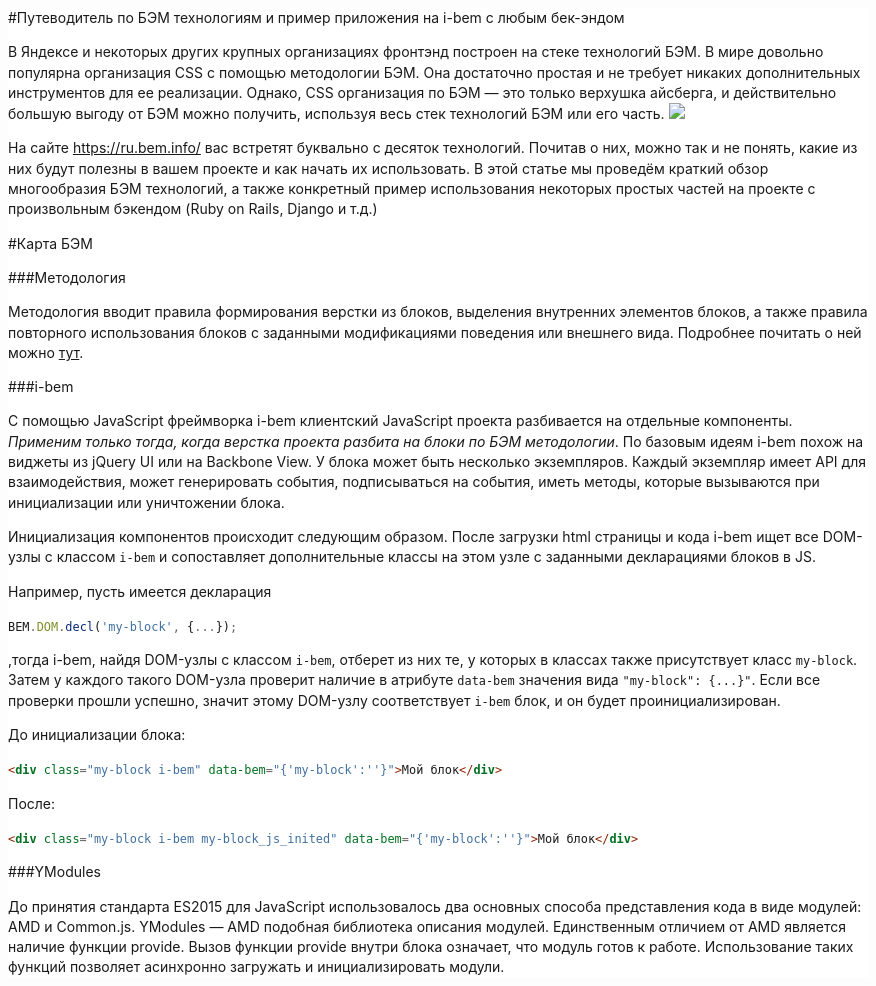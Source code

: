 #Путеводитель по БЭМ технологиям и пример приложения на i-bem с любым бек-эндом

В Яндексе и некоторых других крупных организациях фронтэнд построен на стеке технологий БЭМ. В мире довольно популярна организация CSS с помощью методологии БЭМ. Она достаточно простая и не требует никаких дополнительных инструментов для ее реализации. Однако, CSS организация по БЭМ — это только верхушка айсберга, и действительно большую выгоду от БЭМ можно получить, используя весь стек технологий БЭМ или его часть.
<img src="https://habrastorage.org/files/344/91f/f9a/34491ff9ab5d4b6993941ef96220056b.jpg"/>

На сайте https://ru.bem.info/ вас встретят буквально с десяток технологий. Почитав о них, можно так и не понять, какие из них будут полезны в вашем проекте и как начать их использовать. В этой статье мы проведём краткий обзор многообразия БЭМ технологий, а также конкретный пример использования некоторых простых частей на проекте с произвольным бэкендом (Ruby on Rails, Django и т.д.)

<cut/>

#Карта БЭМ

###Методология

Методология вводит правила формирования верстки из блоков, выделения внутренних элементов блоков, а также правила повторного использования блоков с заданными модификациями поведения или внешнего вида. Подробнее почитать о ней можно [тут](https://ru.bem.info/method/).

###i-bem

С помощью JavaScript фреймворка i-bem клиентский JavaScript проекта разбивается на отдельные компоненты. *Применим только тогда, когда верстка проекта разбита на блоки по БЭМ методологии*. По базовым идеям i-bem похож на виджеты из jQuery UI или на Backbone View. У блока может быть несколько экземпляров. Каждый экземпляр имеет API для взаимодействия, может генерировать события, подписываться на события, иметь методы, которые вызываются при инициализации или уничтожении блока.

Инициализация компонентов происходит следующим образом. После загрузки html страницы и кода i-bem ищет все DOM-узлы с классом `i-bem` и сопоставляет дополнительные классы на этом узле с заданными декларациями блоков в JS.

Например, пусть имеется декларация
```javascript
BEM.DOM.decl('my-block', {...});
```
,тогда i-bem, найдя DOM-узлы с классом `i-bem`, отберет из них те, у которых в классах также присутствует класс `my-block`. Затем у каждого такого DOM-узла проверит наличие в атрибуте `data-bem` значения вида `"my-block": {...}"`. Если все проверки прошли успешно, значит этому DOM-узлу соответствует `i-bem` блок, и он будет проинициализирован.

До инициализации блока:
```HTML
<div class="my-block i-bem" data-bem="{'my-block':''}">Мой блок</div>
```
После:
```HTML
<div class="my-block i-bem my-block_js_inited" data-bem="{'my-block':''}">Мой блок</div>
```

###YModules

До принятия стандарта ES2015 для JavaScript использовалось два основных способа представления кода в виде модулей: AMD и Common.js. YModules  — AMD подобная библиотека описания модулей. Единственным отличием от AMD является наличие функции provide. Вызов функции provide внутри блока означает, что модуль готов к работе. Использование таких функций позволяет асинхронно загружать и инициализировать модули.
